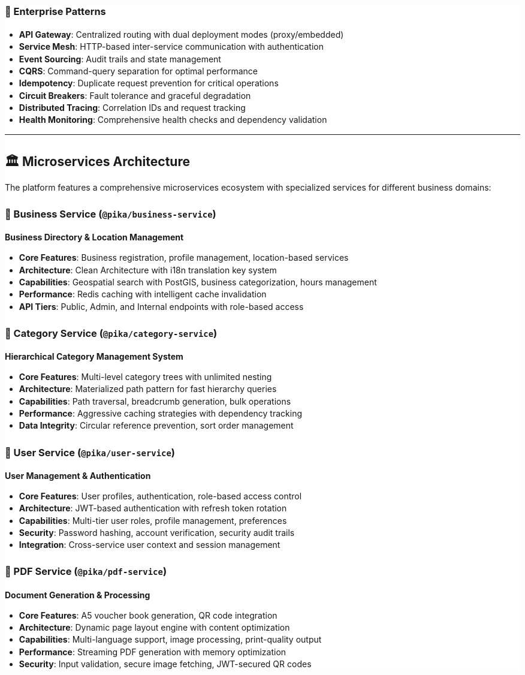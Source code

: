 ### 🌟 Enterprise Patterns

- **API Gateway**: Centralized routing with dual deployment modes (proxy/embedded)
- **Service Mesh**: HTTP-based inter-service communication with authentication
- **Event Sourcing**: Audit trails and state management
- **CQRS**: Command-query separation for optimal performance
- **Idempotency**: Duplicate request prevention for critical operations
- **Circuit Breakers**: Fault tolerance and graceful degradation
- **Distributed Tracing**: Correlation IDs and request tracking
- **Health Monitoring**: Comprehensive health checks and dependency validation

---

## 🏛️ Microservices Architecture

The platform features a comprehensive microservices ecosystem with specialized services for different business domains:

### 🏪 Business Service (`@pika/business-service`)

**Business Directory & Location Management**

- **Core Features**: Business registration, profile management, location-based services
- **Architecture**: Clean Architecture with i18n translation key system
- **Capabilities**: Geospatial search with PostGIS, business categorization, hours management
- **Performance**: Redis caching with intelligent cache invalidation
- **API Tiers**: Public, Admin, and Internal endpoints with role-based access

### 📂 Category Service (`@pika/category-service`)

**Hierarchical Category Management System**

- **Core Features**: Multi-level category trees with unlimited nesting
- **Architecture**: Materialized path pattern for fast hierarchy queries
- **Capabilities**: Path traversal, breadcrumb generation, bulk operations
- **Performance**: Aggressive caching strategies with dependency tracking
- **Data Integrity**: Circular reference prevention, sort order management

### 👤 User Service (`@pika/user-service`)

**User Management & Authentication**

- **Core Features**: User profiles, authentication, role-based access control
- **Architecture**: JWT-based authentication with refresh token rotation
- **Capabilities**: Multi-tier user roles, profile management, preferences
- **Security**: Password hashing, account verification, security audit trails
- **Integration**: Cross-service user context and session management

### 📄 PDF Service (`@pika/pdf-service`)

**Document Generation & Processing**

- **Core Features**: A5 voucher book generation, QR code integration
- **Architecture**: Dynamic page layout engine with content optimization
- **Capabilities**: Multi-language support, image processing, print-quality output
- **Performance**: Streaming PDF generation with memory optimization
- **Security**: Input validation, secure image fetching, JWT-secured QR codes
